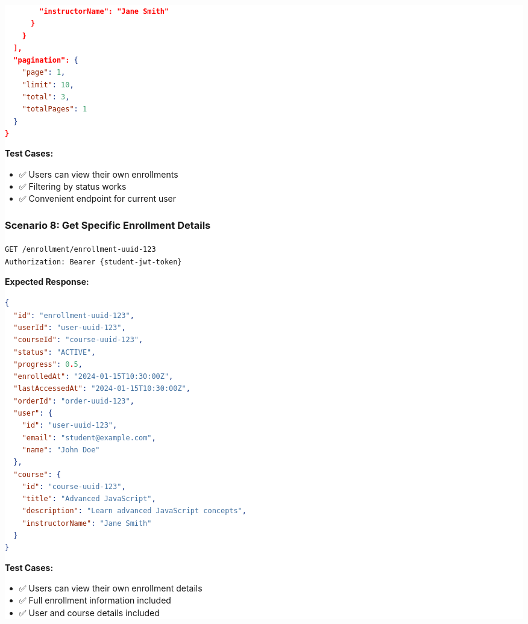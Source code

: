 ```json
        "instructorName": "Jane Smith"
      }
    }
  ],
  "pagination": {
    "page": 1,
    "limit": 10,
    "total": 3,
    "totalPages": 1
  }
}
```

**Test Cases:**
- ✅ Users can view their own enrollments
- ✅ Filtering by status works
- ✅ Convenient endpoint for current user

### **Scenario 8: Get Specific Enrollment Details**

```bash
GET /enrollment/enrollment-uuid-123
Authorization: Bearer {student-jwt-token}
```

**Expected Response:**
```json
{
  "id": "enrollment-uuid-123",
  "userId": "user-uuid-123",
  "courseId": "course-uuid-123",
  "status": "ACTIVE",
  "progress": 0.5,
  "enrolledAt": "2024-01-15T10:30:00Z",
  "lastAccessedAt": "2024-01-15T10:30:00Z",
  "orderId": "order-uuid-123",
  "user": {
    "id": "user-uuid-123",
    "email": "student@example.com",
    "name": "John Doe"
  },
  "course": {
    "id": "course-uuid-123",
    "title": "Advanced JavaScript",
    "description": "Learn advanced JavaScript concepts",
    "instructorName": "Jane Smith"
  }
}
```

**Test Cases:**
- ✅ Users can view their own enrollment details
- ✅ Full enrollment information included
- ✅ User and course details included
